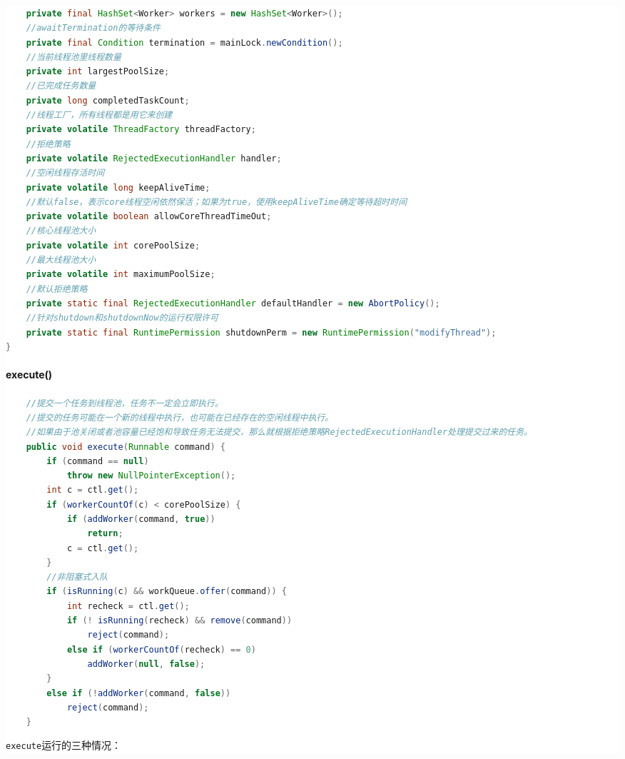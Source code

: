 ```java
    private final HashSet<Worker> workers = new HashSet<Worker>();
    //awaitTermination的等待条件
    private final Condition termination = mainLock.newCondition();
    //当前线程池里线程数量
    private int largestPoolSize;
    //已完成任务数量
    private long completedTaskCount;
    //线程工厂，所有线程都是用它来创建
    private volatile ThreadFactory threadFactory;
    //拒绝策略
    private volatile RejectedExecutionHandler handler;
    //空闲线程存活时间
    private volatile long keepAliveTime;
    //默认false，表示core线程空闲依然保活；如果为true，使用keepAliveTime确定等待超时时间
    private volatile boolean allowCoreThreadTimeOut;
    //核心线程池大小
    private volatile int corePoolSize;
    //最大线程池大小
    private volatile int maximumPoolSize;
    //默认拒绝策略
    private static final RejectedExecutionHandler defaultHandler = new AbortPolicy();
    //针对shutdown和shutdownNow的运行权限许可
    private static final RuntimePermission shutdownPerm = new RuntimePermission("modifyThread");
}
```
#### execute()

```java
    //提交一个任务到线程池，任务不一定会立即执行。
    //提交的任务可能在一个新的线程中执行，也可能在已经存在的空闲线程中执行。
    //如果由于池关闭或者池容量已经饱和导致任务无法提交，那么就根据拒绝策略RejectedExecutionHandler处理提交过来的任务。
    public void execute(Runnable command) {
        if (command == null)
            throw new NullPointerException();
        int c = ctl.get();
        if (workerCountOf(c) < corePoolSize) {
            if (addWorker(command, true))
                return;
            c = ctl.get();
        }
        //非阻塞式入队
        if (isRunning(c) && workQueue.offer(command)) {
            int recheck = ctl.get();
            if (! isRunning(recheck) && remove(command))
                reject(command);
            else if (workerCountOf(recheck) == 0)
                addWorker(null, false);
        }
        else if (!addWorker(command, false))
            reject(command);
    }
```
`execute`运行的三种情况：
